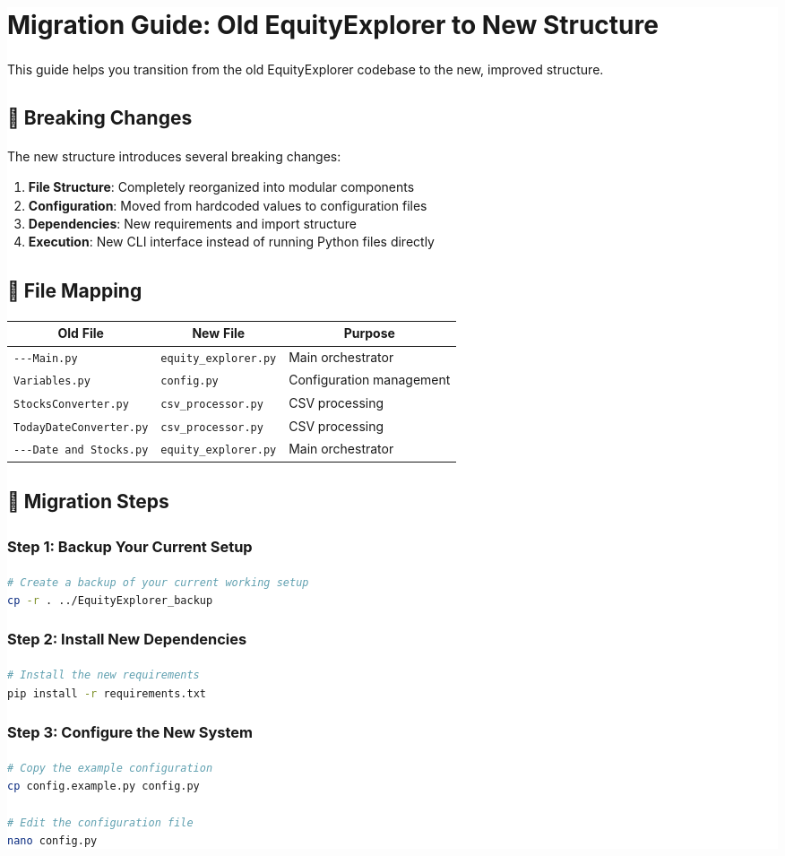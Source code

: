 # Migration Guide: Old EquityExplorer to New Structure

This guide helps you transition from the old EquityExplorer codebase to the new, improved structure.

## 🚨 Breaking Changes

The new structure introduces several breaking changes:

1. **File Structure**: Completely reorganized into modular components
2. **Configuration**: Moved from hardcoded values to configuration files
3. **Dependencies**: New requirements and import structure
4. **Execution**: New CLI interface instead of running Python files directly

## 📁 File Mapping

| Old File | New File | Purpose |
|----------|----------|---------|
| `---Main.py` | `equity_explorer.py` | Main orchestrator |
| `Variables.py` | `config.py` | Configuration management |
| `StocksConverter.py` | `csv_processor.py` | CSV processing |
| `TodayDateConverter.py` | `csv_processor.py` | CSV processing |
| `---Date and Stocks.py` | `equity_explorer.py` | Main orchestrator |

## 🔄 Migration Steps

### Step 1: Backup Your Current Setup

```bash
# Create a backup of your current working setup
cp -r . ../EquityExplorer_backup
```

### Step 2: Install New Dependencies

```bash
# Install the new requirements
pip install -r requirements.txt
```

### Step 3: Configure the New System

```bash
# Copy the example configuration
cp config.example.py config.py

# Edit the configuration file
nano config.py
```
